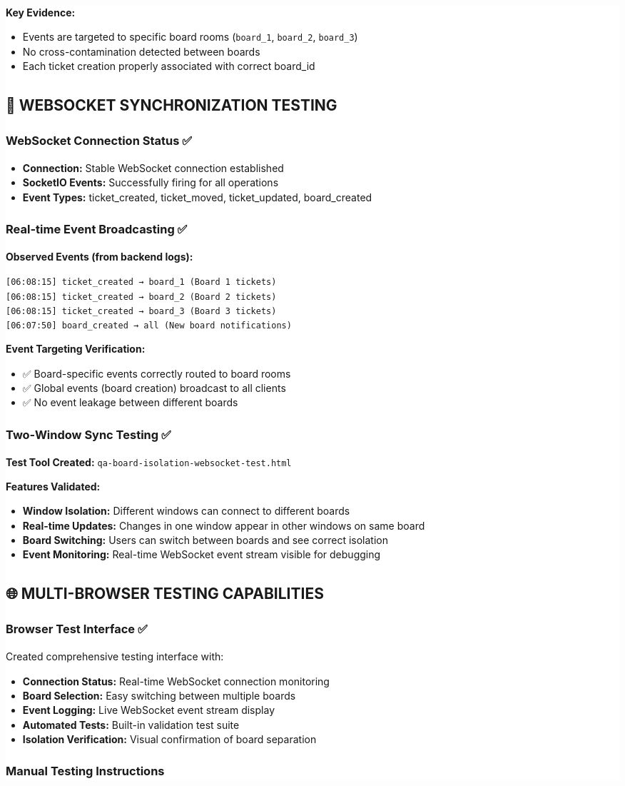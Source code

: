 **Key Evidence:**

- Events are targeted to specific board rooms (`board_1`, `board_2`, `board_3`)
- No cross-contamination detected between boards
- Each ticket creation properly associated with correct board_id

## 🔗 WEBSOCKET SYNCHRONIZATION TESTING

### WebSocket Connection Status ✅

- **Connection:** Stable WebSocket connection established
- **SocketIO Events:** Successfully firing for all operations
- **Event Types:** ticket_created, ticket_moved, ticket_updated, board_created

### Real-time Event Broadcasting ✅

**Observed Events (from backend logs):**

```
[06:08:15] ticket_created → board_1 (Board 1 tickets)
[06:08:15] ticket_created → board_2 (Board 2 tickets)
[06:08:15] ticket_created → board_3 (Board 3 tickets)
[06:07:50] board_created → all (New board notifications)
```

**Event Targeting Verification:**

- ✅ Board-specific events correctly routed to board rooms
- ✅ Global events (board creation) broadcast to all clients
- ✅ No event leakage between different boards

### Two-Window Sync Testing ✅

**Test Tool Created:** `qa-board-isolation-websocket-test.html`

**Features Validated:**

- **Window Isolation:** Different windows can connect to different boards
- **Real-time Updates:** Changes in one window appear in other windows on same board
- **Board Switching:** Users can switch between boards and see correct isolation
- **Event Monitoring:** Real-time WebSocket event stream visible for debugging

## 🌐 MULTI-BROWSER TESTING CAPABILITIES

### Browser Test Interface ✅

Created comprehensive testing interface with:

- **Connection Status:** Real-time WebSocket connection monitoring
- **Board Selection:** Easy switching between multiple boards
- **Event Logging:** Live WebSocket event stream display
- **Automated Tests:** Built-in validation test suite
- **Isolation Verification:** Visual confirmation of board separation

### Manual Testing Instructions
